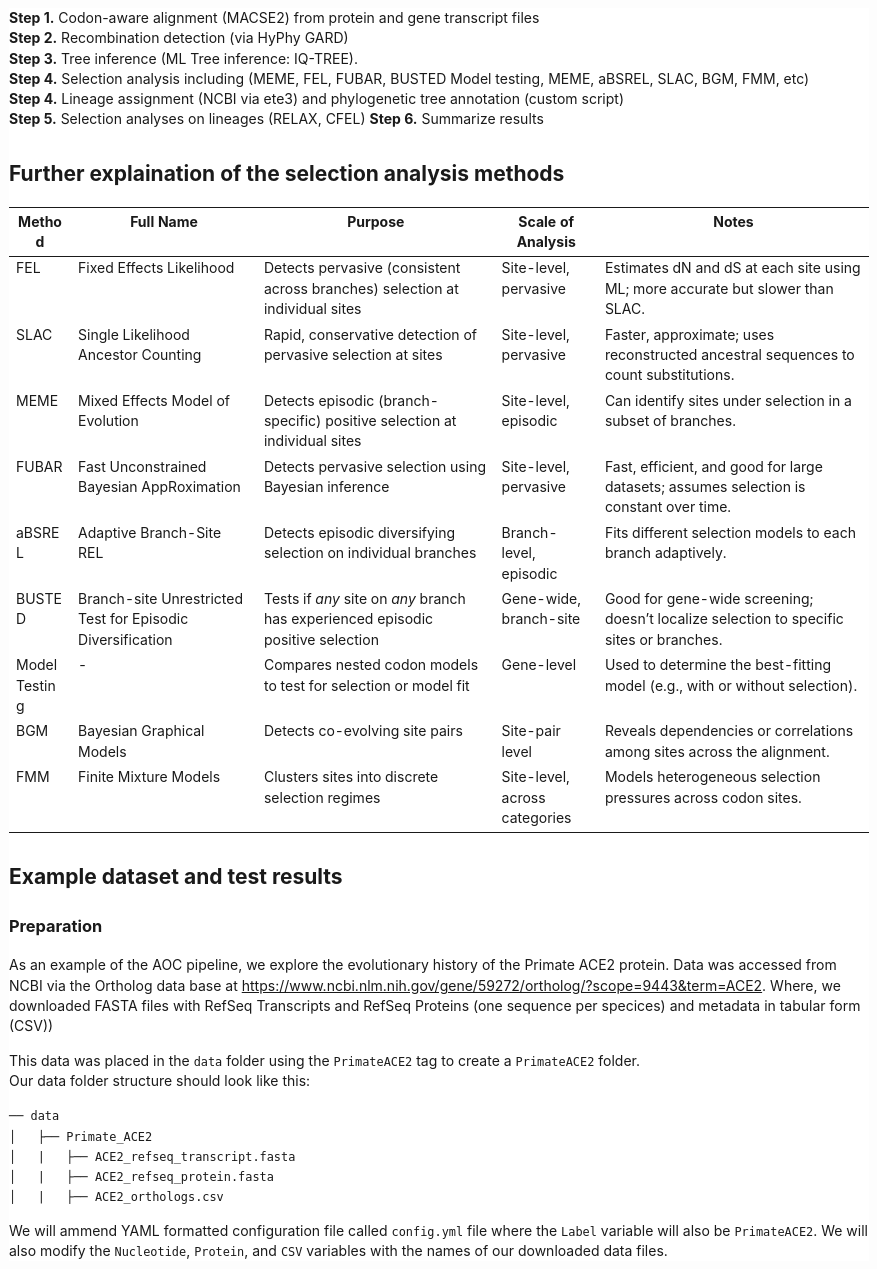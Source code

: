 **Step 1.** Codon-aware alignment (MACSE2) from protein and gene transcript files \
**Step 2.** Recombination detection (via HyPhy GARD) \
**Step 3.** Tree inference (ML Tree inference: IQ-TREE). \
**Step 4.** Selection analysis including (MEME, FEL, FUBAR, BUSTED Model testing, MEME, aBSREL, SLAC, BGM, FMM, etc) \
**Step 4.** Lineage assignment (NCBI via ete3) and phylogenetic tree annotation (custom script) \
**Step 5.** Selection analyses on lineages (RELAX, CFEL)
**Step 6.** Summarize results

## Further explaination of the selection analysis methods

| Method            | Full Name                                 | Purpose                                                                                     | Scale of Analysis               | Notes                                                                                   |
|-------------------|--------------------------------------------|---------------------------------------------------------------------------------------------|----------------------------------|------------------------------------------------------------------------------------------|
| FEL               | Fixed Effects Likelihood                   | Detects pervasive (consistent across branches) selection at individual sites               | Site-level, pervasive            | Estimates dN and dS at each site using ML; more accurate but slower than SLAC.          |
| SLAC              | Single Likelihood Ancestor Counting        | Rapid, conservative detection of pervasive selection at sites                              | Site-level, pervasive            | Faster, approximate; uses reconstructed ancestral sequences to count substitutions.     |
| MEME              | Mixed Effects Model of Evolution           | Detects episodic (branch-specific) positive selection at individual sites                  | Site-level, episodic             | Can identify sites under selection in a subset of branches.                             |
| FUBAR             | Fast Unconstrained Bayesian AppRoximation | Detects pervasive selection using Bayesian inference                                       | Site-level, pervasive            | Fast, efficient, and good for large datasets; assumes selection is constant over time.  |
| aBSREL            | Adaptive Branch-Site REL                   | Detects episodic diversifying selection on individual branches                             | Branch-level, episodic           | Fits different selection models to each branch adaptively.                              |
| BUSTED            | Branch-site Unrestricted Test for Episodic Diversification | Tests if *any* site on *any* branch has experienced episodic positive selection | Gene-wide, branch-site            | Good for gene-wide screening; doesn’t localize selection to specific sites or branches. |
| Model Testing     | -                                          | Compares nested codon models to test for selection or model fit                            | Gene-level                        | Used to determine the best-fitting model (e.g., with or without selection).             |
| BGM               | Bayesian Graphical Models                  | Detects co-evolving site pairs                                                              | Site-pair level                   | Reveals dependencies or correlations among sites across the alignment.                  |
| FMM               | Finite Mixture Models                      | Clusters sites into discrete selection regimes                                              | Site-level, across categories     | Models heterogeneous selection pressures across codon sites.                            |


## Example dataset and test results

### Preparation
As an example of the AOC pipeline, we explore the evolutionary history of the Primate ACE2 protein. Data was accessed from NCBI via the Ortholog data base at https://www.ncbi.nlm.nih.gov/gene/59272/ortholog/?scope=9443&term=ACE2. Where, we downloaded FASTA files with RefSeq Transcripts and RefSeq Proteins (one sequence per specices) and metadata in tabular form (CSV))

This data was placed in the `data` folder using the `PrimateACE2` tag to create a `PrimateACE2` folder.  
Our data folder structure should look like this:

```
── data
│   ├── Primate_ACE2
│   |   ├── ACE2_refseq_transcript.fasta
│   |   ├── ACE2_refseq_protein.fasta
│   |   ├── ACE2_orthologs.csv
```

We will ammend YAML formatted configuration file called `config.yml` file where the `Label` variable will also be `PrimateACE2`. We will also modify the `Nucleotide`, `Protein`, and `CSV` variables with the names of our downloaded data files.
